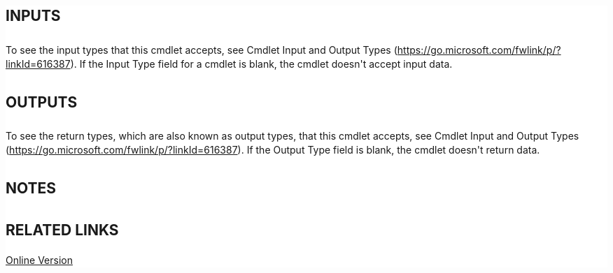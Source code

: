 ## INPUTS

###  
To see the input types that this cmdlet accepts, see Cmdlet Input and Output Types (https://go.microsoft.com/fwlink/p/?linkId=616387). If the Input Type field for a cmdlet is blank, the cmdlet doesn't accept input data.

## OUTPUTS

###  
To see the return types, which are also known as output types, that this cmdlet accepts, see Cmdlet Input and Output Types (https://go.microsoft.com/fwlink/p/?linkId=616387). If the Output Type field is blank, the cmdlet doesn't return data.

## NOTES

## RELATED LINKS

[Online Version](https://technet.microsoft.com/library/72ed234d-cd25-4070-a5b2-ae5f056cc6a0.aspx)
